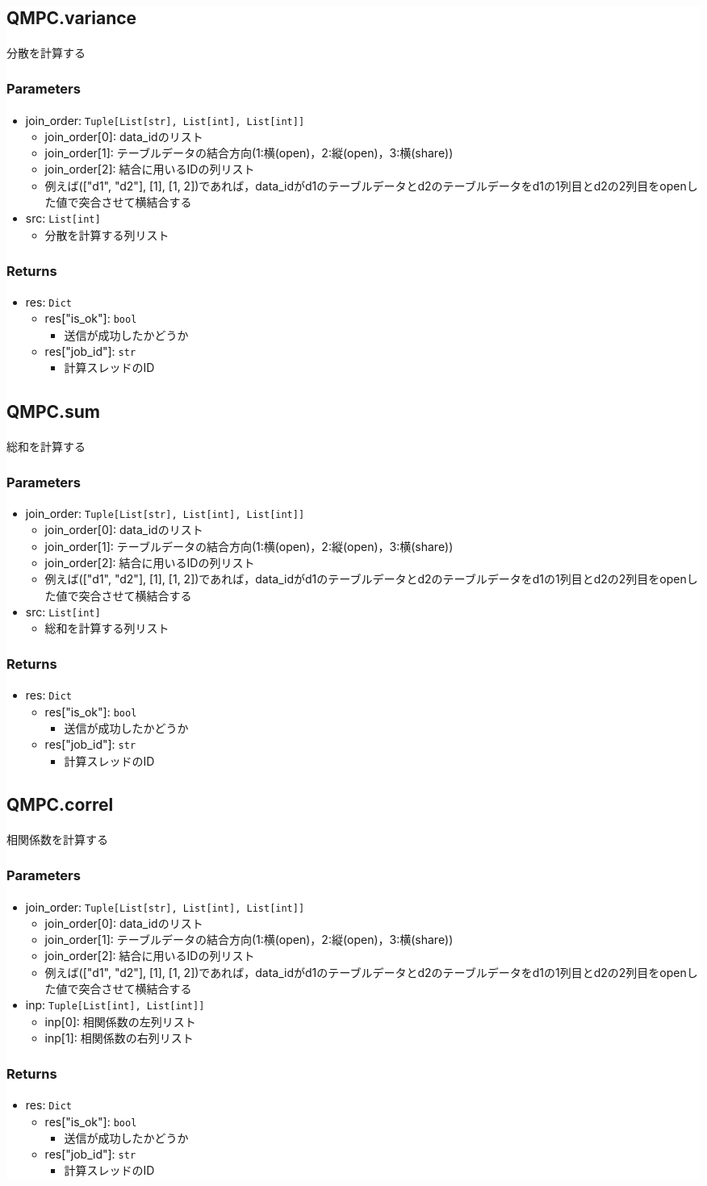 ## QMPC.variance
分散を計算する
### Parameters
- join_order: `Tuple[List[str], List[int], List[int]]`
	- join_order[0]: data_idのリスト
	- join_order[1]: テーブルデータの結合方向(1:横(open)，2:縦(open)，3:横(share))
	- join_order[2]: 結合に用いるIDの列リスト
	- 例えば(["d1", "d2"], [1], [1, 2])であれば，data_idがd1のテーブルデータとd2のテーブルデータをd1の1列目とd2の2列目をopenした値で突合させて横結合する
- src: `List[int]`
	- 分散を計算する列リスト
### Returns
- res: `Dict`
	- res["is_ok"]: `bool`
		- 送信が成功したかどうか
	- res["job_id"]: `str`
		- 計算スレッドのID

## QMPC.sum
総和を計算する
### Parameters
- join_order: `Tuple[List[str], List[int], List[int]]`
	- join_order[0]: data_idのリスト
	- join_order[1]: テーブルデータの結合方向(1:横(open)，2:縦(open)，3:横(share))
	- join_order[2]: 結合に用いるIDの列リスト
	- 例えば(["d1", "d2"], [1], [1, 2])であれば，data_idがd1のテーブルデータとd2のテーブルデータをd1の1列目とd2の2列目をopenした値で突合させて横結合する
- src: `List[int]`
	- 総和を計算する列リスト
### Returns
- res: `Dict`
	- res["is_ok"]: `bool`
		- 送信が成功したかどうか
	- res["job_id"]: `str`
		- 計算スレッドのID

## QMPC.correl
相関係数を計算する
### Parameters
- join_order: `Tuple[List[str], List[int], List[int]]`
	- join_order[0]: data_idのリスト
	- join_order[1]: テーブルデータの結合方向(1:横(open)，2:縦(open)，3:横(share))
	- join_order[2]: 結合に用いるIDの列リスト
	- 例えば(["d1", "d2"], [1], [1, 2])であれば，data_idがd1のテーブルデータとd2のテーブルデータをd1の1列目とd2の2列目をopenした値で突合させて横結合する
- inp: `Tuple[List[int], List[int]]`
	- inp[0]: 相関係数の左列リスト
	- inp[1]: 相関係数の右列リスト
### Returns
- res: `Dict`
	- res["is_ok"]: `bool`
		- 送信が成功したかどうか
	- res["job_id"]: `str`
		- 計算スレッドのID
